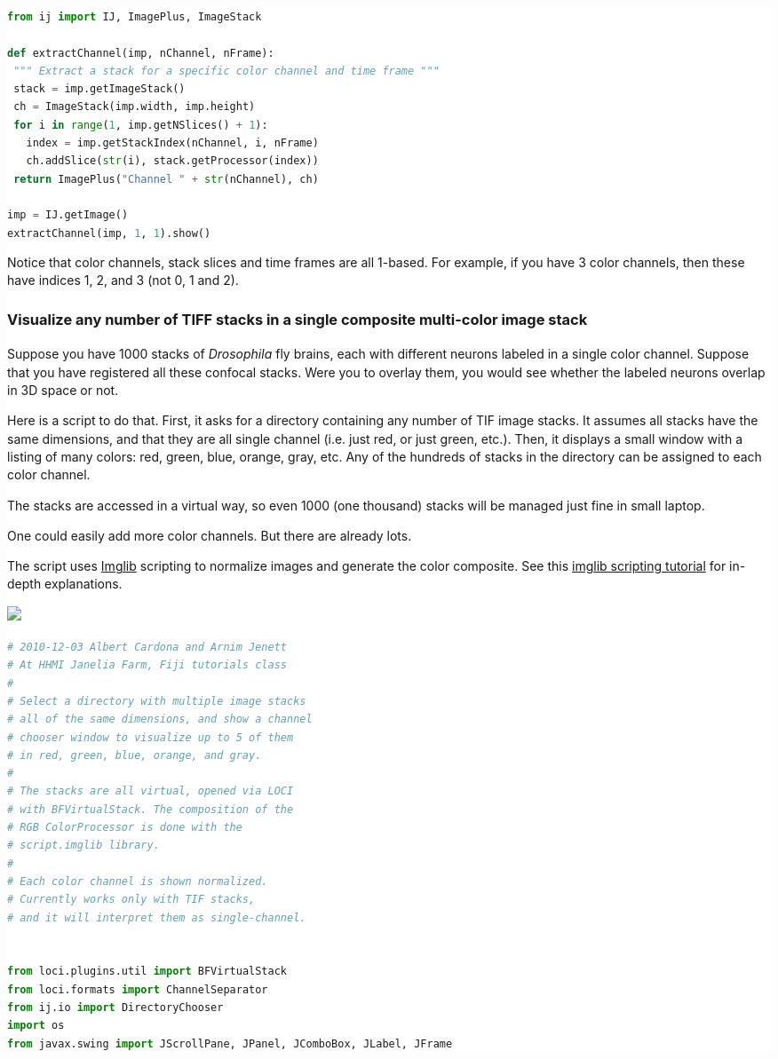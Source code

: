 ```python
from ij import IJ, ImagePlus, ImageStack

def extractChannel(imp, nChannel, nFrame):
 """ Extract a stack for a specific color channel and time frame """
 stack = imp.getImageStack()
 ch = ImageStack(imp.width, imp.height)
 for i in range(1, imp.getNSlices() + 1):
   index = imp.getStackIndex(nChannel, i, nFrame)
   ch.addSlice(str(i), stack.getProcessor(index))
 return ImagePlus("Channel " + str(nChannel), ch)

imp = IJ.getImage()
extractChannel(imp, 1, 1).show()
```

Notice that color channels, stack slices and time frames are all 1-based. For example, if you have 3 color channels, then these have indices 1, 2, and 3 (not 0, 1 and 2).

### Visualize any number of TIFF stacks in a single composite multi-color image stack

Suppose you have 1000 stacks of *Drosophila* fly brains, each with different neurons labeled in a single color channel. Suppose that you have registered all these confocal stacks. Were you to overlay them, you would see whether the labeled neurons overlap in 3D space or not.

Here is a script to do that. First, it asks for a directory containing any number of TIF image stacks. It assumes all stacks have the same dimensions, and that they are all single channel (i.e. just red, or just green, etc.). Then, it displays a small window with a listing of many colors: red, green, blue, orange, gray, etc. Any of the hundreds of stacks in the directory can be assigned to each color channel.

The stacks are accessed in a virtual way, so even 1000 (one thousand) stacks will be managed just fine in small laptop.

One could easily add more color channels. But there are already lots.

The script uses [Imglib](/libs/imglib1) scripting to normalize images and generate the color composite. See this [imglib scripting tutorial](http://www.ini.uzh.ch/~acardona/fiji-tutorial/#s10) for in-depth explanations.

![](/media/scripting/jython/corti-multi-channel.png)

```python
# 2010-12-03 Albert Cardona and Arnim Jenett
# At HHMI Janelia Farm, Fiji tutorials class
#
# Select a directory with multiple image stacks
# all of the same dimensions, and show a channel
# chooser window to visualize up to 5 of them
# in red, green, blue, orange, and gray.
# 
# The stacks are all virtual, opened via LOCI
# with BFVirtualStack. The composition of the
# RGB ColorProcessor is done with the 
# script.imglib library.
# 
# Each color channel is shown normalized.
# Currently works only with TIF stacks,
# and it will interpret them as single-channel.


from loci.plugins.util import BFVirtualStack
from loci.formats import ChannelSeparator
from ij.io import DirectoryChooser
import os
from javax.swing import JScrollPane, JPanel, JComboBox, JLabel, JFrame
```